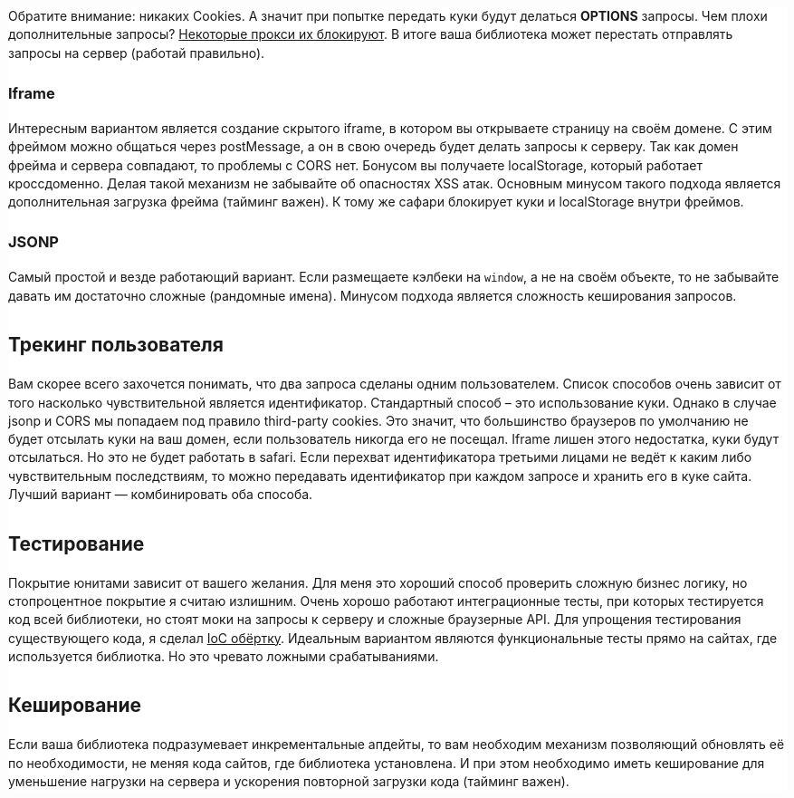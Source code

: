 Обратите внимание: никаких Cookies. А значит при попытке передать куки будут делаться **OPTIONS** запросы.
Чем плохи дополнительные запросы? [Некоторые прокси их блокируют][jsonp still madatory].
В итоге ваша библиотека может перестать отправлять запросы на сервер (работай правильно).

### Iframe
Интересным вариантом является создание скрытого iframe, в котором вы открываете страницу на своём домене.
С этим фреймом можно общаться через postMessage, а он в свою очередь будет делать запросы к серверу.
Так как домен фрейма и сервера совпадают, то проблемы с CORS нет. Бонусом вы получаете localStorage,
который работает кроссдоменно.
Делая такой механизм не забывайте об опасностях XSS атак.
Основным минусом такого подхода является дополнительная загрузка фрейма (тайминг важен).
К тому же сафари блокирует куки и localStorage внутри фреймов.

### JSONP
Самый простой и везде работающий вариант. Если размещаете кэлбеки на `window`, а не на своём объекте,
то не забывайте давать им достаточно сложные (рандомные имена).
Минусом подхода является сложность кеширования запросов.

## Трекинг пользователя
Вам скорее всего захочется понимать, что два запроса сделаны одним пользователем.
Список способов очень зависит от того насколько чувствительной является идентификатор.
Стандартный способ – это использование куки. Однако в случае jsonp и CORS мы попадаем под правило third-party cookies.
Это значит, что большинство браузеров по умолчанию не будет отсылать куки на ваш домен,
если пользователь никогда его не посещал. Iframe лишен этого недостатка, куки будут отсылаться.
Но это не будет работать в safari.
Если перехват идентификатора третьими лицами не ведёт к каким либо чувствительным последствиям,
то можно передавать идентификатор при каждом запросе и хранить его в куке сайта.
Лучший вариант — комбинировать оба способа.

## Тестирование
Покрытие юнитами зависит от вашего желания. Для меня это хороший способ проверить сложную бизнес логику,
но стопроцентное покрытие я считаю излишним.
Очень хорошо работают интеграционные тесты, при которых тестируется код всей библиотеки,
но стоят моки на запросы к серверу и сложные браузерные API. Для упрощения тестирования
существующего кода, я сделал [IoC обёртку][ioc].
Идеальным вариантом являются функциональные тесты прямо на сайтах, где используется библиотка.
Но это чревато ложными срабатываниями.

## Кеширование
Если ваша библиотека подразумевает инкрементальные апдейты, то вам необходим механизм позволяющий
обновлять её по необходимости, не меняя кода сайтов, где библиотека установлена.
И при этом необходимо иметь кеширование для уменьшение нагрузки на сервера и ускорения
повторной загрузки кода (тайминг важен).


[Rich Hickey]: https://www.youtube.com/watch?v=oyLBGkS5ICk
[jsonp still madatory]: https://blog.algolia.com/jsonp-still-mandatory/
[log]: https://gist.github.com/slonoed/32b40f5d5af2de0e889c169e436d2b80
[ioc]: https://github.com/slonoed/startup